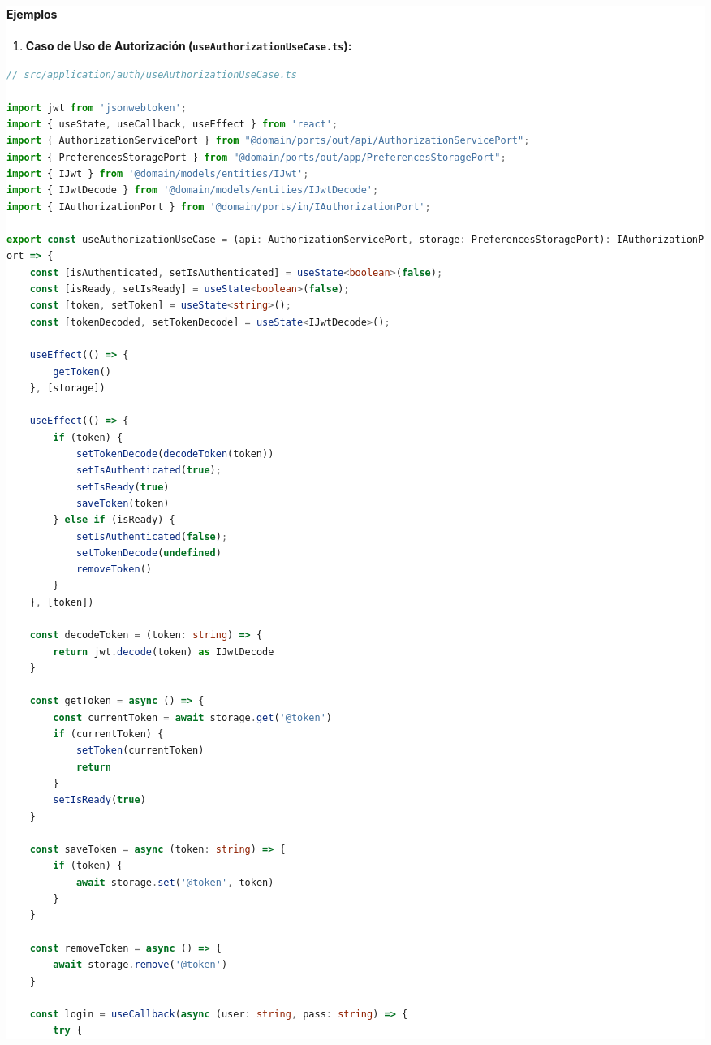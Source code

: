 #### Ejemplos

1. **Caso de Uso de Autorización (`useAuthorizationUseCase.ts`):**

```typescript
// src/application/auth/useAuthorizationUseCase.ts

import jwt from 'jsonwebtoken';
import { useState, useCallback, useEffect } from 'react';
import { AuthorizationServicePort } from "@domain/ports/out/api/AuthorizationServicePort";
import { PreferencesStoragePort } from "@domain/ports/out/app/PreferencesStoragePort";
import { IJwt } from '@domain/models/entities/IJwt';
import { IJwtDecode } from '@domain/models/entities/IJwtDecode';
import { IAuthorizationPort } from '@domain/ports/in/IAuthorizationPort';

export const useAuthorizationUseCase = (api: AuthorizationServicePort, storage: PreferencesStoragePort): IAuthorizationPort => {
    const [isAuthenticated, setIsAuthenticated] = useState<boolean>(false);
    const [isReady, setIsReady] = useState<boolean>(false);
    const [token, setToken] = useState<string>();
    const [tokenDecoded, setTokenDecode] = useState<IJwtDecode>();

    useEffect(() => {
        getToken()
    }, [storage])

    useEffect(() => {
        if (token) {
            setTokenDecode(decodeToken(token))
            setIsAuthenticated(true);
            setIsReady(true)
            saveToken(token)
        } else if (isReady) {
            setIsAuthenticated(false);
            setTokenDecode(undefined)
            removeToken()
        }
    }, [token])

    const decodeToken = (token: string) => {
        return jwt.decode(token) as IJwtDecode
    }

    const getToken = async () => {
        const currentToken = await storage.get('@token')
        if (currentToken) {
            setToken(currentToken)
            return
        }
        setIsReady(true)
    }

    const saveToken = async (token: string) => {
        if (token) {
            await storage.set('@token', token)
        }
    }

    const removeToken = async () => {
        await storage.remove('@token')
    }

    const login = useCallback(async (user: string, pass: string) => {
        try {
```